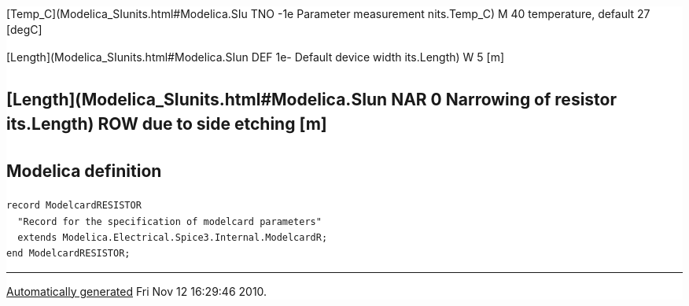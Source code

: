   [Temp\_C](Modelica_SIunits.html#Modelica.SIu TNO -1e Parameter measurement
  nits.Temp_C)                                 M   40  temperature, default
                                                       27 [degC]

  [Length](Modelica_SIunits.html#Modelica.SIun DEF 1e- Default device width
  its.Length)                                  W   5   [m]

  [Length](Modelica_SIunits.html#Modelica.SIun NAR 0   Narrowing of resistor
  its.Length)                                  ROW     due to side etching
                                                       [m]
  --------------------------------------------------------------------------

Modelica definition
-------------------

    record ModelcardRESISTOR 
      "Record for the specification of modelcard parameters"
      extends Modelica.Electrical.Spice3.Internal.ModelcardR;
    end ModelcardRESISTOR;

* * * * *

[Automatically generated](http://www.3ds.com/) Fri Nov 12 16:29:46 2010.
